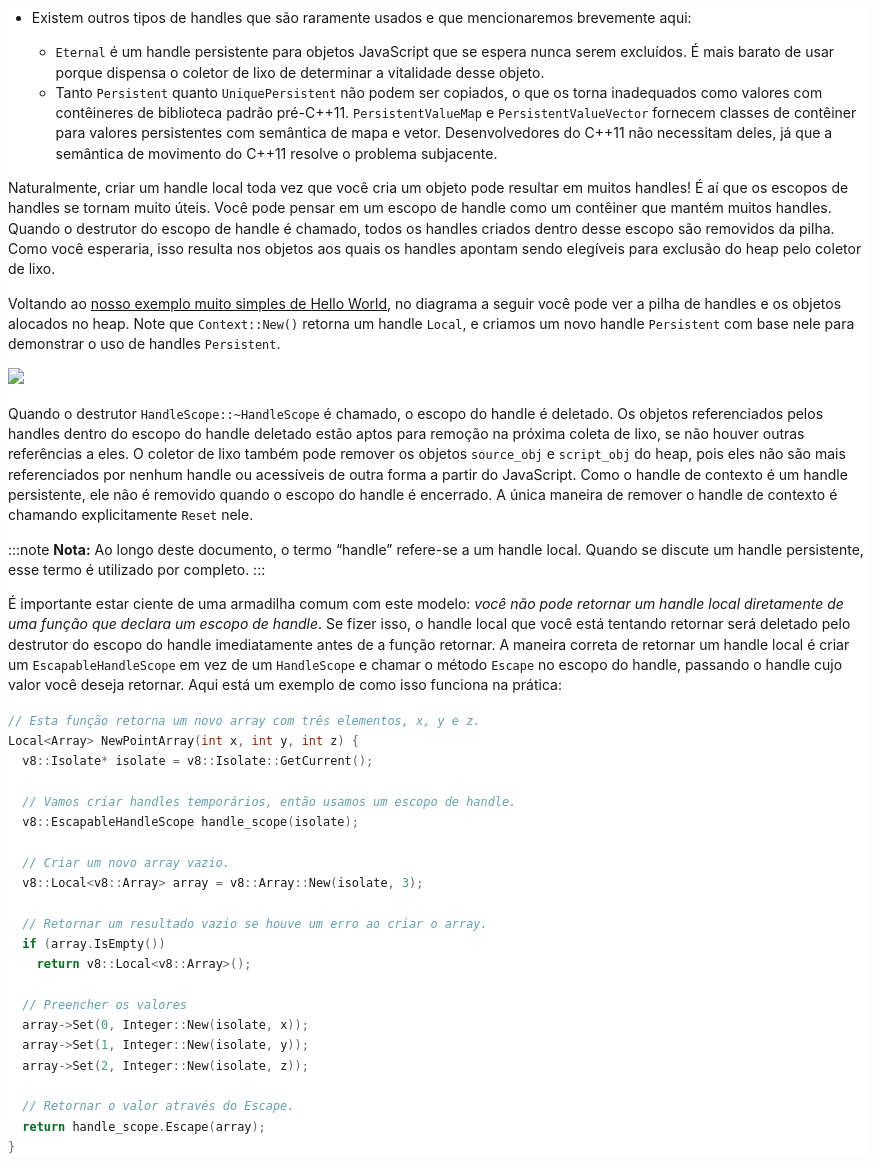 - Existem outros tipos de handles que são raramente usados e que mencionaremos brevemente aqui:

    - `Eternal` é um handle persistente para objetos JavaScript que se espera nunca serem excluídos. É mais barato de usar porque dispensa o coletor de lixo de determinar a vitalidade desse objeto.
    - Tanto `Persistent` quanto `UniquePersistent` não podem ser copiados, o que os torna inadequados como valores com contêineres de biblioteca padrão pré-C++11. `PersistentValueMap` e `PersistentValueVector` fornecem classes de contêiner para valores persistentes com semântica de mapa e vetor. Desenvolvedores do C++11 não necessitam deles, já que a semântica de movimento do C++11 resolve o problema subjacente.

Naturalmente, criar um handle local toda vez que você cria um objeto pode resultar em muitos handles! É aí que os escopos de handles se tornam muito úteis. Você pode pensar em um escopo de handle como um contêiner que mantém muitos handles. Quando o destrutor do escopo de handle é chamado, todos os handles criados dentro desse escopo são removidos da pilha. Como você esperaria, isso resulta nos objetos aos quais os handles apontam sendo elegíveis para exclusão do heap pelo coletor de lixo.

Voltando ao [nosso exemplo muito simples de Hello World](#hello-world), no diagrama a seguir você pode ver a pilha de handles e os objetos alocados no heap. Note que `Context::New()` retorna um handle `Local`, e criamos um novo handle `Persistent` com base nele para demonstrar o uso de handles `Persistent`.

![](/_img/docs/embed/local-persist-handles-review.png)

Quando o destrutor `HandleScope::~HandleScope` é chamado, o escopo do handle é deletado. Os objetos referenciados pelos handles dentro do escopo do handle deletado estão aptos para remoção na próxima coleta de lixo, se não houver outras referências a eles. O coletor de lixo também pode remover os objetos `source_obj` e `script_obj` do heap, pois eles não são mais referenciados por nenhum handle ou acessíveis de outra forma a partir do JavaScript. Como o handle de contexto é um handle persistente, ele não é removido quando o escopo do handle é encerrado. A única maneira de remover o handle de contexto é chamando explicitamente `Reset` nele.

:::note
**Nota:** Ao longo deste documento, o termo “handle” refere-se a um handle local. Quando se discute um handle persistente, esse termo é utilizado por completo.
:::

É importante estar ciente de uma armadilha comum com este modelo: *você não pode retornar um handle local diretamente de uma função que declara um escopo de handle*. Se fizer isso, o handle local que você está tentando retornar será deletado pelo destrutor do escopo do handle imediatamente antes de a função retornar. A maneira correta de retornar um handle local é criar um `EscapableHandleScope` em vez de um `HandleScope` e chamar o método `Escape` no escopo do handle, passando o handle cujo valor você deseja retornar. Aqui está um exemplo de como isso funciona na prática:

```cpp
// Esta função retorna um novo array com três elementos, x, y e z.
Local<Array> NewPointArray(int x, int y, int z) {
  v8::Isolate* isolate = v8::Isolate::GetCurrent();

  // Vamos criar handles temporários, então usamos um escopo de handle.
  v8::EscapableHandleScope handle_scope(isolate);

  // Criar um novo array vazio.
  v8::Local<v8::Array> array = v8::Array::New(isolate, 3);

  // Retornar um resultado vazio se houve um erro ao criar o array.
  if (array.IsEmpty())
    return v8::Local<v8::Array>();

  // Preencher os valores
  array->Set(0, Integer::New(isolate, x));
  array->Set(1, Integer::New(isolate, y));
  array->Set(2, Integer::New(isolate, z));

  // Retornar o valor através do Escape.
  return handle_scope.Escape(array);
}
```